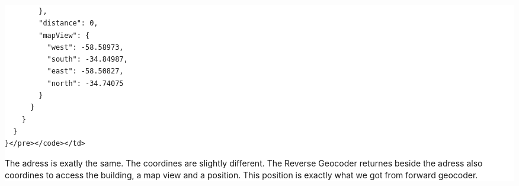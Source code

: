             },
            "distance": 0,
            "mapView": {
              "west": -58.58973,
              "south": -34.84987,
              "east": -58.50827,
              "north": -34.74075
            }
          }
        }
      }
    }</pre></code></td>
<td>The adress is exatly the same.
The coordines are slightly different.
The Reverse Geocoder returnes beside the adress also coordines to access the building, a map view and a position. This position is exactly what we got from forward geocoder.</td>
</tr>
</table>
